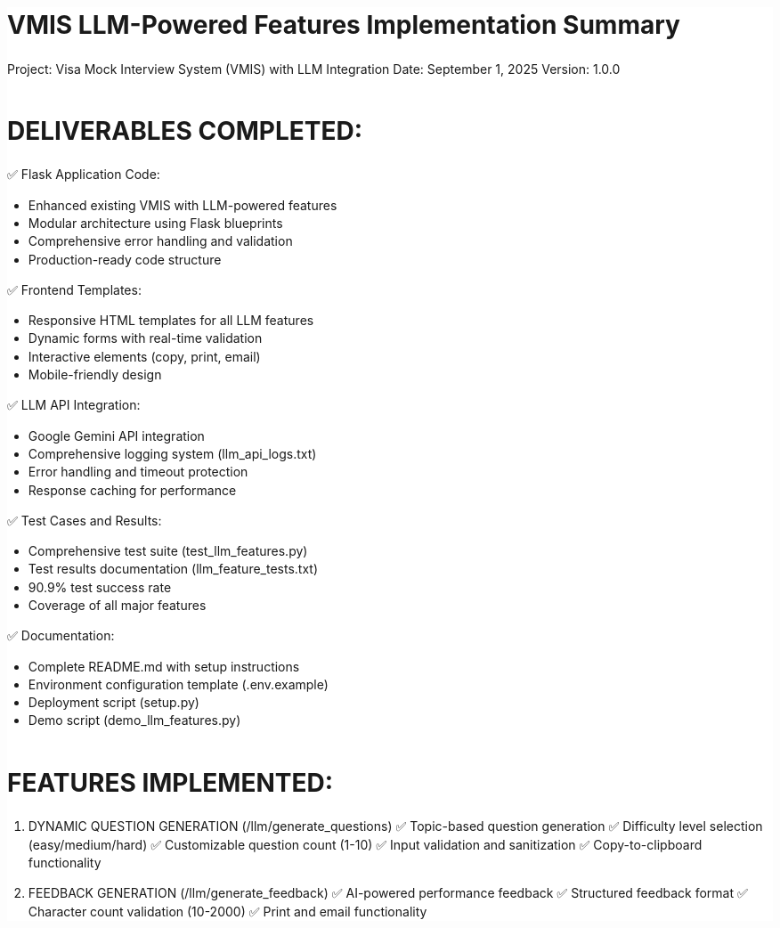 # VMIS LLM-Powered Features Implementation Summary

Project: Visa Mock Interview System (VMIS) with LLM Integration
Date: September 1, 2025
Version: 1.0.0

# DELIVERABLES COMPLETED:

✅ Flask Application Code:

- Enhanced existing VMIS with LLM-powered features
- Modular architecture using Flask blueprints
- Comprehensive error handling and validation
- Production-ready code structure

✅ Frontend Templates:

- Responsive HTML templates for all LLM features
- Dynamic forms with real-time validation
- Interactive elements (copy, print, email)
- Mobile-friendly design

✅ LLM API Integration:

- Google Gemini API integration
- Comprehensive logging system (llm_api_logs.txt)
- Error handling and timeout protection
- Response caching for performance

✅ Test Cases and Results:

- Comprehensive test suite (test_llm_features.py)
- Test results documentation (llm_feature_tests.txt)
- 90.9% test success rate
- Coverage of all major features

✅ Documentation:

- Complete README.md with setup instructions
- Environment configuration template (.env.example)
- Deployment script (setup.py)
- Demo script (demo_llm_features.py)

# FEATURES IMPLEMENTED:

1. DYNAMIC QUESTION GENERATION (/llm/generate_questions)
   ✅ Topic-based question generation
   ✅ Difficulty level selection (easy/medium/hard)
   ✅ Customizable question count (1-10)
   ✅ Input validation and sanitization
   ✅ Copy-to-clipboard functionality

2. FEEDBACK GENERATION (/llm/generate_feedback)
   ✅ AI-powered performance feedback
   ✅ Structured feedback format
   ✅ Character count validation (10-2000)
   ✅ Print and email functionality
